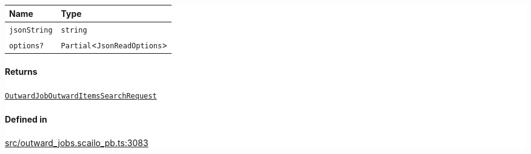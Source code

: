 | Name | Type |
| :------ | :------ |
| `jsonString` | `string` |
| `options?` | `Partial`\<`JsonReadOptions`\> |

#### Returns

[`OutwardJobOutwardItemsSearchRequest`](OutwardJobOutwardItemsSearchRequest.md)

#### Defined in

[src/outward_jobs.scailo_pb.ts:3083](https://github.com/scailo/ts-sdk/blob/c10a36b57201dfa5903d4b53efa1e62aa6208936/src/outward_jobs.scailo_pb.ts#L3083)
